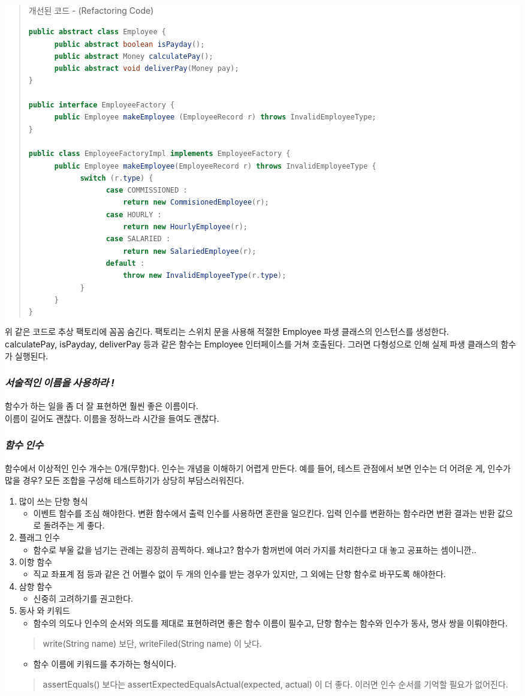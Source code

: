 > 개선된 코드 - (Refactoring Code)
> ```java
> public abstract class Employee {
>       public abstract boolean isPayday();
>       public abstract Money calculatePay();
>       public abstract void deliverPay(Money pay);
> }
> 
> public interface EmployeeFactory {
>       public Employee makeEmployee (EmployeeRecord r) throws InvalidEmployeeType;
> }
> 
> public class EmployeeFactoryImpl implements EmployeeFactory {
>       public Employee makeEmployee(EmployeeRecord r) throws InvalidEmployeeType {
>             switch (r.type) {
>                   case COMMISSIONED :
>                       return new CommisionedEmployee(r);
>                   case HOURLY :
>                       return new HourlyEmployee(r);
>                   case SALARIED :
>                       return new SalariedEmployee(r);
>                   default :
>                       throw new InvalidEmployeeType(r.type); 
>             }
>       }
> }
> ```
위 같은 코드로 추상 팩토리에 꼼꼼 숨긴다. 팩토리는 스위치 문을 사용해 적절한 Employee 파생 클래스의 인스턴스를 생성한다. <br>
calculatePay, isPayday, deliverPay 등과 같은 함수는 Employee 인터페이스를 거쳐 호출된다. 그러면 다형성으로 인해 실제 파생 클래스의 함수가 실행된다. <br>


### *서술적인 이름을 사용하라 !*
함수가 하는 일을 좀 더 잘 표현하면 훨씬 좋은 이름이다. <br>
이름이 길어도 괜찮다. 이름을 정하느라 시간을 들여도 괜찮다.

### *함수 인수*
함수에서 이상적인 인수 개수는 0개(무항)다.
인수는 개념을 이해하기 어렵게 만든다. 예를 들어, 테스트 관점에서 보면 인수는 더 어려운 게, 인수가 많을 경우? 모든 조합을 구성해 테스트하기가 상당히 부담스러워진다.

1. 많이 쓰는 단항 형식
   - 이벤트 함수를 조심 해야한다. 변환 함수에서 출력 인수를 사용하면 혼란을 일으킨다. 입력 인수를 변환하는 함수라면 변환 결과는 반환 값으로 돌려주는 게 좋다. 
2. 플래그 인수
   - 함수로 부울 값을 넘기는 관례는 굉장히 끔찍하다. 왜냐고? 함수가 함꺼번에 여러 가지를 처리한다고 대 놓고 공표하는 셈이니깐..  
3. 이항 함수
   - 직교 좌표계 점 등과 같은 건 어쩔수 없이 두 개의 인수를 받는 경우가 있지만, 그 외에는 단항 함수로 바꾸도록 해야한다.
4. 삼항 함수
   - 신중히 고려하기를 권고한다.
5. 동사 와 키워드
   - 함수의 의도나 인수의 순서와 의도를 제대로 표현하려면 좋은 함수 이름이 필수고, 단항 함수는 함수와 인수가 동사, 명사 쌍을 이뤄야한다.
   > write(String name) 보단,
   > writeFiled(String name) 이 낫다.
   - 함수 이름에 키워드를 추가하는 형식이다.
   > assertEquals() 보다는 assertExpectedEqualsActual(expected, actual) 이 더 좋다. 이러면 인수 순서를 기억할 필요가 없어진다.
   > 
